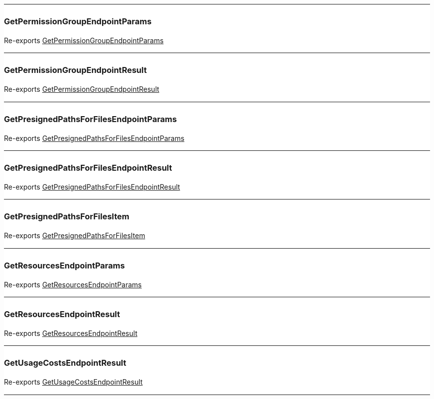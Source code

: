 ***

### GetPermissionGroupEndpointParams

Re-exports [GetPermissionGroupEndpointParams](../indexBrowser/type-aliases/GetPermissionGroupEndpointParams.md)

***

### GetPermissionGroupEndpointResult

Re-exports [GetPermissionGroupEndpointResult](../indexBrowser/type-aliases/GetPermissionGroupEndpointResult.md)

***

### GetPresignedPathsForFilesEndpointParams

Re-exports [GetPresignedPathsForFilesEndpointParams](../indexBrowser/type-aliases/GetPresignedPathsForFilesEndpointParams.md)

***

### GetPresignedPathsForFilesEndpointResult

Re-exports [GetPresignedPathsForFilesEndpointResult](../indexBrowser/type-aliases/GetPresignedPathsForFilesEndpointResult.md)

***

### GetPresignedPathsForFilesItem

Re-exports [GetPresignedPathsForFilesItem](../indexBrowser/type-aliases/GetPresignedPathsForFilesItem.md)

***

### GetResourcesEndpointParams

Re-exports [GetResourcesEndpointParams](../indexBrowser/type-aliases/GetResourcesEndpointParams.md)

***

### GetResourcesEndpointResult

Re-exports [GetResourcesEndpointResult](../indexBrowser/type-aliases/GetResourcesEndpointResult.md)

***

### GetUsageCostsEndpointResult

Re-exports [GetUsageCostsEndpointResult](../indexBrowser/type-aliases/GetUsageCostsEndpointResult.md)

***
